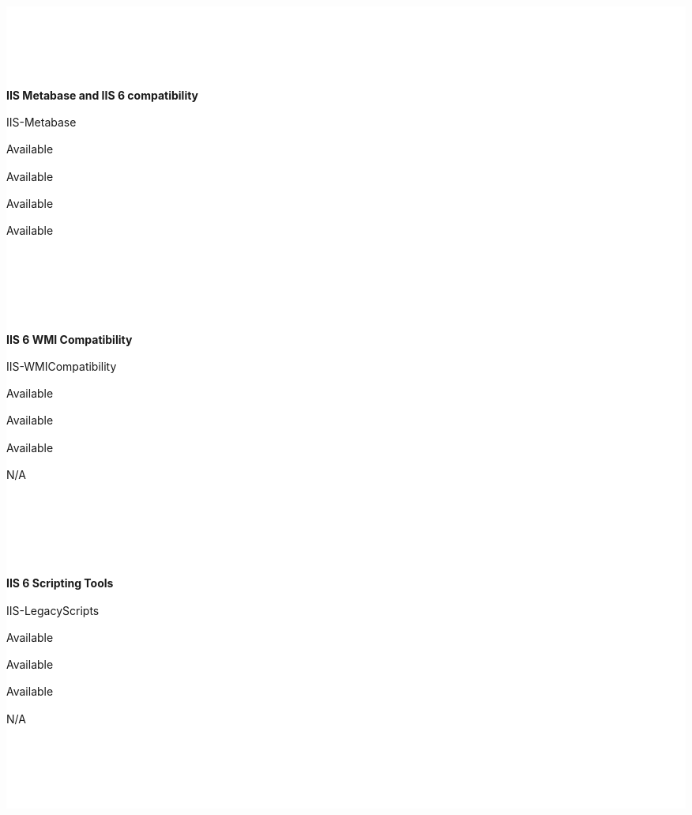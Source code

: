 <tr>
<td>
<p><b>&nbsp;</b> </p></td>
<td colspan="2">
<p><b>&nbsp;</b> </p></td>
<td colspan="2">
<p><b>&nbsp;</b> </p></td>
<td>
<p><b>IIS Metabase and IIS 6 compatibility</b></p></td>
<td colspan="5">
<p>IIS-Metabase</p></td>
<td>
<p>Available</p></td>
<td>
<p>Available</p></td>
<td>
<p>Available</p></td>
<td>
<p>Available</p></td></TR>
<tr>
<td>
<p><b>&nbsp;</b> </p></td>
<td colspan="2">
<p><b>&nbsp;</b> </p></td>
<td colspan="2">
<p><b>&nbsp;</b> </p></td>
<td>
<p><b>IIS 6 WMI Compatibility</b></p></td>
<td colspan="5">
<p>IIS-WMICompatibility</p></td>
<td>
<p>Available</p></td>
<td>
<p>Available</p></td>
<td>
<p>Available</p></td>
<td>
<p>N/A</p></td></TR>
<tr>
<td>
<p><b>&nbsp;</b> </p></td>
<td colspan="2">
<p><b>&nbsp;</b> </p></td>
<td colspan="2">
<p><b>&nbsp;</b> </p></td>
<td>
<p><b>IIS 6 Scripting Tools</b></p></td>
<td colspan="5">
<p>IIS-LegacyScripts</p></td>
<td>
<p>Available</p></td>
<td>
<p>Available</p></td>
<td>
<p>Available</p></td>
<td>
<p>N/A</p></td></TR>
<tr>
<td>
<p><b>&nbsp;</b> </p></td>
<td colspan="2">
<p><b>&nbsp;</b> </p></td>
<td colspan="2">
<p><b>&nbsp;</b> </p></td>